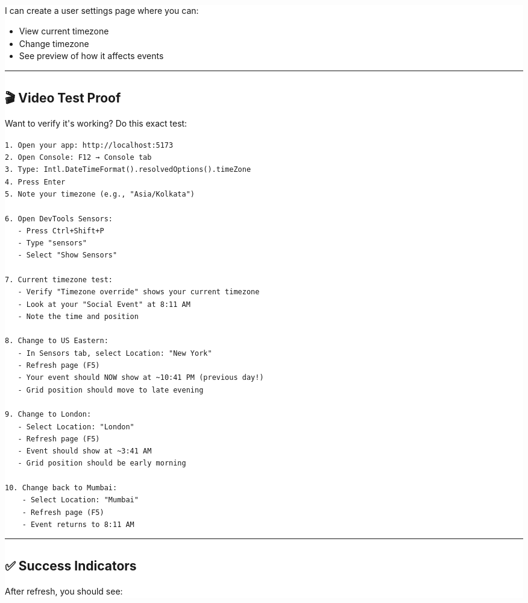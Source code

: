 I can create a user settings page where you can:
- View current timezone
- Change timezone
- See preview of how it affects events

---

## 🎬 Video Test Proof

Want to verify it's working? Do this exact test:

```
1. Open your app: http://localhost:5173
2. Open Console: F12 → Console tab
3. Type: Intl.DateTimeFormat().resolvedOptions().timeZone
4. Press Enter
5. Note your timezone (e.g., "Asia/Kolkata")

6. Open DevTools Sensors:
   - Press Ctrl+Shift+P
   - Type "sensors"
   - Select "Show Sensors"

7. Current timezone test:
   - Verify "Timezone override" shows your current timezone
   - Look at your "Social Event" at 8:11 AM
   - Note the time and position

8. Change to US Eastern:
   - In Sensors tab, select Location: "New York"
   - Refresh page (F5)
   - Your event should NOW show at ~10:41 PM (previous day!)
   - Grid position should move to late evening

9. Change to London:
   - Select Location: "London"
   - Refresh page (F5)
   - Event should show at ~3:41 AM
   - Grid position should be early morning

10. Change back to Mumbai:
    - Select Location: "Mumbai"
    - Refresh page (F5)
    - Event returns to 8:11 AM
```

---

## ✅ Success Indicators

After refresh, you should see:
